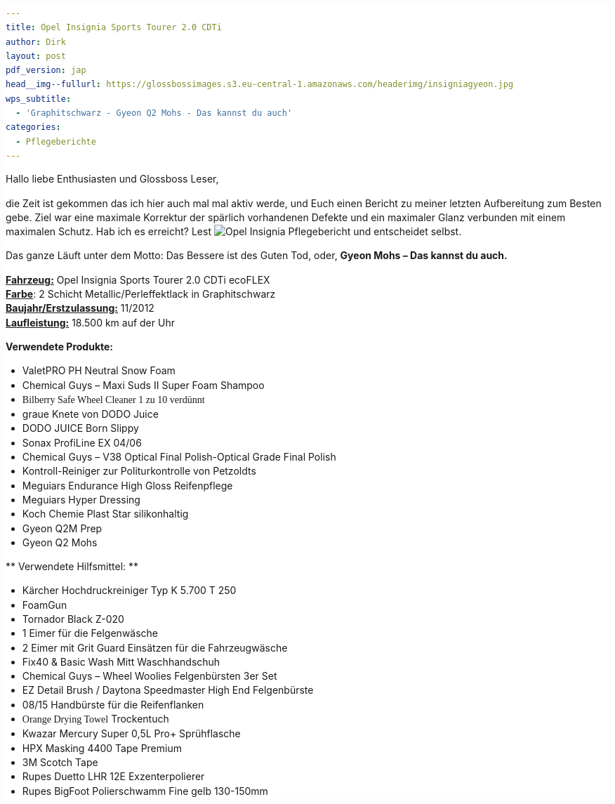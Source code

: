 ```yaml
---
title: Opel Insignia Sports Tourer 2.0 CDTi
author: Dirk
layout: post
pdf_version: jap
head__img--fullurl: https://glossbossimages.s3.eu-central-1.amazonaws.com/headerimg/insigniagyeon.jpg
wps_subtitle:
  - 'Graphitschwarz - Gyeon Q2 Mohs - Das kannst du auch'
categories:
  - Pflegeberichte
---
```

Hallo liebe Enthusiasten und Glossboss Leser,

die Zeit ist gekommen das ich hier auch mal mal aktiv werde, und Euch einen Bericht zu meiner letzten Aufbereitung zum Besten gebe. Ziel war eine maximale Korrektur der spärlich vorhandenen Defekte und ein maximaler Glanz verbunden mit einem maximalen Schutz. Hab ich es erreicht? Lest ![Opel Insignia Pflegebericht](http://smiles.kolobok.us/standart/read.gif) und entscheidet selbst.

Das ganze Läuft unter dem Motto: Das Bessere ist des Guten Tod, oder, **Gyeon Mohs &#8211; Das kannst du auch.**



**<span style="text-decoration: underline;">Fahrzeug:</span>** Opel Insignia Sports Tourer 2.0 CDTi ecoFLEX  
**<span style="text-decoration: underline;">Farbe</span>**: 2 Schicht Metallic/Perleffektlack in Graphitschwarz  
**<span style="text-decoration: underline;">Baujahr/Erstzulassung:</span>** 11/2012  
**<span style="text-decoration: underline;">Laufleistung:</span>** 18.500 km auf der Uhr


**Verwendete Produkte:**

*   ValetPRO PH Neutral Snow Foam
*   Chemical Guys &#8211; Maxi Suds II Super Foam Shampoo
*   <span style="font-family: Verdana;">Bilberry Safe Wheel Cleaner 1 zu 10 verdünnt</span>
*   graue Knete von DODO Juice
*   DODO JUICE Born Slippy
*   Sonax ProfiLine EX 04/06
*   Chemical Guys &#8211; V38 Optical Final Polish-Optical Grade Final Polish
*   Kontroll-Reiniger zur Politurkontrolle von Petzoldts
*   Meguiars Endurance High Gloss Reifenpflege
*   Meguiars Hyper Dressing
*   Koch Chemie Plast Star silikonhaltig
*   Gyeon Q2M Prep
*   Gyeon Q2 Mohs


** Verwendete Hilfsmittel: **

*   Kärcher Hochdruckreiniger Typ K 5.700 T 250
*   FoamGun
*   Tornador Black Z-020
*   1 Eimer für die Felgenwäsche
*   2 Eimer mit Grit Guard Einsätzen für die Fahrzeugwäsche
*   Fix40 & Basic Wash Mitt Waschhandschuh
*   Chemical Guys &#8211; Wheel Woolies Felgenbürsten 3er Set
*   EZ Detail Brush / Daytona Speedmaster High End Felgenbürste
*   08/15 Handbürste für die Reifenflanken
*   <span style="font-family: Verdana;">Orange Drying Towel</span> Trockentuch
*   Kwazar Mercury Super 0,5L Pro+ Sprühflasche
*   HPX Masking 4400 Tape Premium
*   3M Scotch Tape
*   Rupes Duetto LHR 12E Exzenterpolierer
*   Rupes BigFoot Polierschwamm Fine gelb 130-150mm